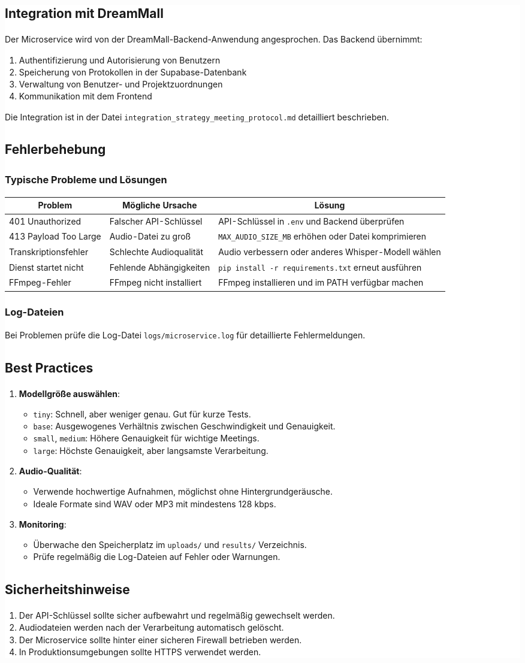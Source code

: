 ## Integration mit DreamMall

Der Microservice wird von der DreamMall-Backend-Anwendung angesprochen. Das Backend übernimmt:

1. Authentifizierung und Autorisierung von Benutzern
2. Speicherung von Protokollen in der Supabase-Datenbank
3. Verwaltung von Benutzer- und Projektzuordnungen
4. Kommunikation mit dem Frontend

Die Integration ist in der Datei `integration_strategy_meeting_protocol.md` detailliert beschrieben.

## Fehlerbehebung

### Typische Probleme und Lösungen

| Problem | Mögliche Ursache | Lösung |
|---------|------------------|--------|
| 401 Unauthorized | Falscher API-Schlüssel | API-Schlüssel in `.env` und Backend überprüfen |
| 413 Payload Too Large | Audio-Datei zu groß | `MAX_AUDIO_SIZE_MB` erhöhen oder Datei komprimieren |
| Transkriptionsfehler | Schlechte Audioqualität | Audio verbessern oder anderes Whisper-Modell wählen |
| Dienst startet nicht | Fehlende Abhängigkeiten | `pip install -r requirements.txt` erneut ausführen |
| FFmpeg-Fehler | FFmpeg nicht installiert | FFmpeg installieren und im PATH verfügbar machen |

### Log-Dateien

Bei Problemen prüfe die Log-Datei `logs/microservice.log` für detaillierte Fehlermeldungen.

## Best Practices

1. **Modellgröße auswählen**: 
   - `tiny`: Schnell, aber weniger genau. Gut für kurze Tests.
   - `base`: Ausgewogenes Verhältnis zwischen Geschwindigkeit und Genauigkeit.
   - `small`, `medium`: Höhere Genauigkeit für wichtige Meetings.
   - `large`: Höchste Genauigkeit, aber langsamste Verarbeitung.

2. **Audio-Qualität**:
   - Verwende hochwertige Aufnahmen, möglichst ohne Hintergrundgeräusche.
   - Ideale Formate sind WAV oder MP3 mit mindestens 128 kbps.

3. **Monitoring**:
   - Überwache den Speicherplatz im `uploads/` und `results/` Verzeichnis.
   - Prüfe regelmäßig die Log-Dateien auf Fehler oder Warnungen.

## Sicherheitshinweise

1. Der API-Schlüssel sollte sicher aufbewahrt und regelmäßig gewechselt werden.
2. Audiodateien werden nach der Verarbeitung automatisch gelöscht.
3. Der Microservice sollte hinter einer sicheren Firewall betrieben werden.
4. In Produktionsumgebungen sollte HTTPS verwendet werden.
